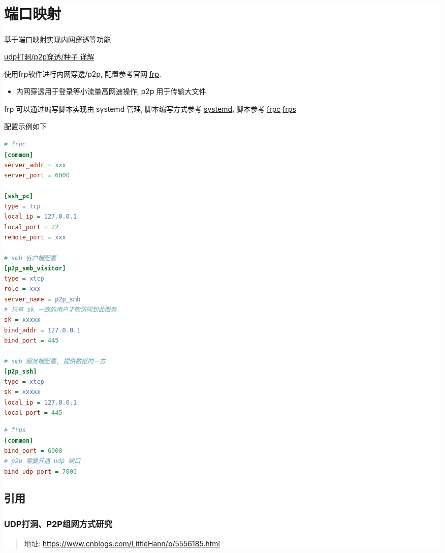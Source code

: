 # 端口映射
基于端口映射实现内网穿透等功能

[udp打洞/p2p穿透/种子 详解](https://www.cnblogs.com/LittleHann/p/5556185.html)

使用frp软件进行内网穿透/p2p, 配置参考官网 [frp](https://github.com/fatedier/frp/blob/master/README.md).
- 内网穿透用于登录等小流量高网速操作, p2p 用于传输大文件

frp 可以通过编写脚本实现由 systemd 管理, 脚本编写方式参考 [systemd](/soft/systemd.md#systemd脚本), 脚本参考 [frpc](./service/frpc.service) [frps](./service/frps.service)

配置示例如下

```INI
# frpc
[common]
server_addr = xxx
server_port = 6000

[ssh_pc]
type = tcp
local_ip = 127.0.0.1
local_port = 22
remote_port = xxx

# smb 客户端配置
[p2p_smb_visitor]
type = xtcp
role = xxx
server_name = p2p_smb
# 只有 sk 一致的用户才能访问到此服务
sk = xxxxx
bind_addr = 127.0.0.1
bind_port = 445

# smb 服务端配置, 提供数据的一方
[p2p_ssh]
type = xtcp
sk = xxxxx
local_ip = 127.0.0.1
local_port = 445
```

```INI
# frps
[common]
bind_port = 6000
# p2p 需要开通 udp 端口
bind_udp_port = 7000
```

## 引用
### UDP打洞、P2P组网方式研究
> 地址: https://www.cnblogs.com/LittleHann/p/5556185.html
